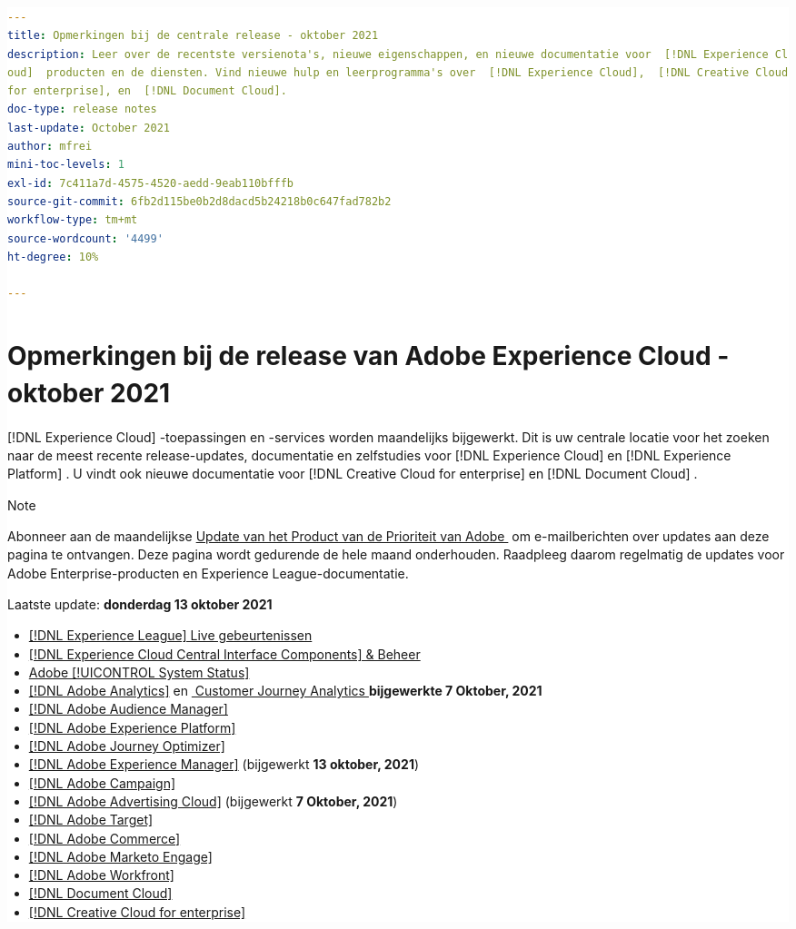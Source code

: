 ```yaml
---
title: Opmerkingen bij de centrale release - oktober 2021
description: Leer over de recentste versienota's, nieuwe eigenschappen, en nieuwe documentatie voor  [!DNL Experience Cloud]  producten en de diensten. Vind nieuwe hulp en leerprogramma's over  [!DNL Experience Cloud],  [!DNL Creative Cloud for enterprise], en  [!DNL Document Cloud].
doc-type: release notes
last-update: October 2021
author: mfrei
mini-toc-levels: 1
exl-id: 7c411a7d-4575-4520-aedd-9eab110bfffb
source-git-commit: 6fb2d115be0b2d8dacd5b24218b0c647fad782b2
workflow-type: tm+mt
source-wordcount: '4499'
ht-degree: 10%

---
```


# Opmerkingen bij de release van Adobe Experience Cloud - oktober 2021

[!DNL Experience Cloud] -toepassingen en -services worden maandelijks bijgewerkt. Dit is uw centrale locatie voor het zoeken naar de meest recente release-updates, documentatie en zelfstudies voor [!DNL Experience Cloud] en [!DNL Experience Platform] . U vindt ook nieuwe documentatie voor [!DNL Creative Cloud for enterprise] en [!DNL Document Cloud] .

>[!NOTE]
>
>Abonneer aan de maandelijkse [&#x200B; Update van het Product van de Prioriteit van Adobe &#x200B;](https://www.adobe.com/subscription/priority-product-update.html) om e-mailberichten over updates aan deze pagina te ontvangen. Deze pagina wordt gedurende de hele maand onderhouden. Raadpleeg daarom regelmatig de updates voor Adobe Enterprise-producten en Experience League-documentatie.

Laatste update: **donderdag 13 oktober 2021**

* [[!DNL Experience League] Live gebeurtenissen](#events)
* [[!DNL Experience Cloud Central Interface Components] &amp; Beheer](#ecloud)
* [Adobe [!UICONTROL System Status]](#status)
* [[!DNL Adobe Analytics]](#analytics) en [&#x200B; Customer Journey Analytics &#x200B;](#cust-journey) **bijgewerkte 7 Oktober, 2021**
* [[!DNL Adobe Audience Manager]](#aam)
* [[!DNL Adobe Experience Platform]](#platform)
* [[!DNL Adobe Journey Optimizer]](#journey-opt)
* [[!DNL Adobe Experience Manager]](#aem) (bijgewerkt **13 oktober, 2021**)
* [[!DNL Adobe Campaign]](#ac)
* [[!DNL Adobe Advertising Cloud]](#adcloud) (bijgewerkt **7 Oktober, 2021**)
* [[!DNL Adobe Target]](#target)
* [[!DNL Adobe Commerce]](#magento)
* [[!DNL Adobe Marketo Engage]](#marketo)
* [[!DNL Adobe Workfront]](#workfront)
* [[!DNL Document Cloud]](#doc-cloud)
* [[!DNL Creative Cloud for enterprise]](#creative-cloud)
